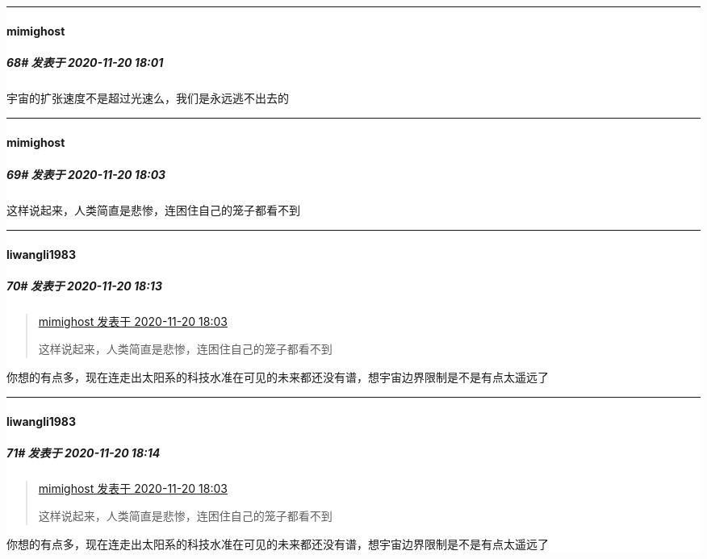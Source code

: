 





*****

####  mimighost  
##### 68#       发表于 2020-11-20 18:01




宇宙的扩张速度不是超过光速么，我们是永远逃不出去的







*****

####  mimighost  
##### 69#       发表于 2020-11-20 18:03




这样说起来，人类简直是悲惨，连困住自己的笼子都看不到







*****

####  liwangli1983  
##### 70#       发表于 2020-11-20 18:13



<blockquote><a href="httphttps://bbs.saraba1st.com/2b/forum.php?mod=redirect&amp;goto=findpost&amp;pid=49461768&amp;ptid=1973270" target="_blank">mimighost 发表于 2020-11-20 18:03</a>

这样说起来，人类简直是悲惨，连困住自己的笼子都看不到</blockquote>
你想的有点多，现在连走出太阳系的科技水准在可见的未来都还没有谱，想宇宙边界限制是不是有点太遥远了







*****

####  liwangli1983  
##### 71#       发表于 2020-11-20 18:14



<blockquote><a href="httphttps://bbs.saraba1st.com/2b/forum.php?mod=redirect&amp;goto=findpost&amp;pid=49461768&amp;ptid=1973270" target="_blank">mimighost 发表于 2020-11-20 18:03</a>

这样说起来，人类简直是悲惨，连困住自己的笼子都看不到</blockquote>
你想的有点多，现在连走出太阳系的科技水准在可见的未来都还没有谱，想宇宙边界限制是不是有点太遥远了
